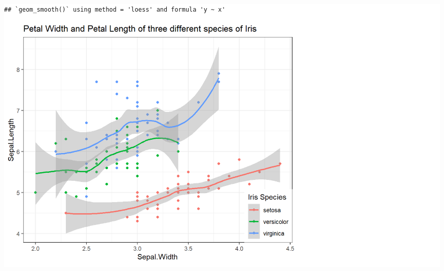 ```
## `geom_smooth()` using method = 'loess' and formula 'y ~ x'
```

<img src="05---Data-Visualisation_files/figure-html/PlottingExercise5-1.png" width="576" />
